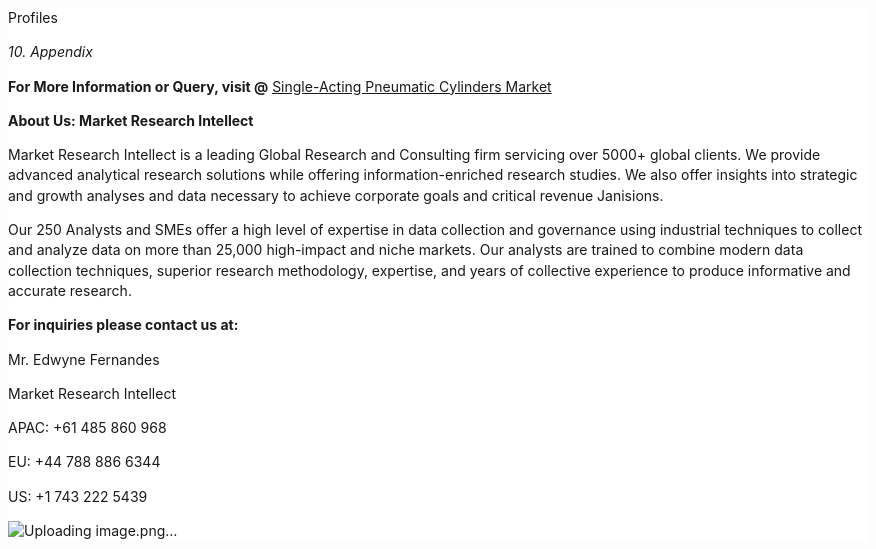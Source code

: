 Profiles</span></em></p><p><em><span class="font-[700]">10. Appendix</span></em></p><p><span class="font-[700]"><strong>For More Information or Query, visit&nbsp;@</strong>&nbsp;</span><span class="font-[700]"><a href="https://www.marketresearchintellect.com/product/single-acting-pneumatic-cylinders-market/?utm_source=Linkedin&utm_medium=846" target="_blank" data-tracking-control-name="article-ssr-frontend-pulse_little-text-block" data-tracking-will-navigate="" data-test-link="">Single-Acting Pneumatic Cylinders Market</a></span></p><p><strong><span class="font-[700]">About Us: Market Research Intellect</span></strong></p><p><span class="">Market Research Intellect is a leading Global Research and Consulting firm servicing over 5000+ global clients. We provide advanced analytical research solutions while offering information-enriched research studies.&nbsp;</span>We also offer insights into strategic and growth analyses and data necessary to achieve corporate goals and critical revenue Janisions.</p><p><span class="">Our 250 Analysts and SMEs offer a high level of expertise in data collection and governance using industrial techniques to collect and analyze data on more than 25,000 high-impact and niche markets. Our analysts are trained to combine modern data collection techniques, superior research methodology, expertise, and years of collective experience to produce informative and accurate research.</span></p><p><strong>For inquiries please contact us at:</strong></p><p>Mr. Edwyne Fernandes</p><p>Market Research Intellect</p><p>APAC: +61 485 860 968</p><p>EU: +44 788 886 6344</p><p>US: +1 743 222 5439</p>
![Uploading image.png…]()
